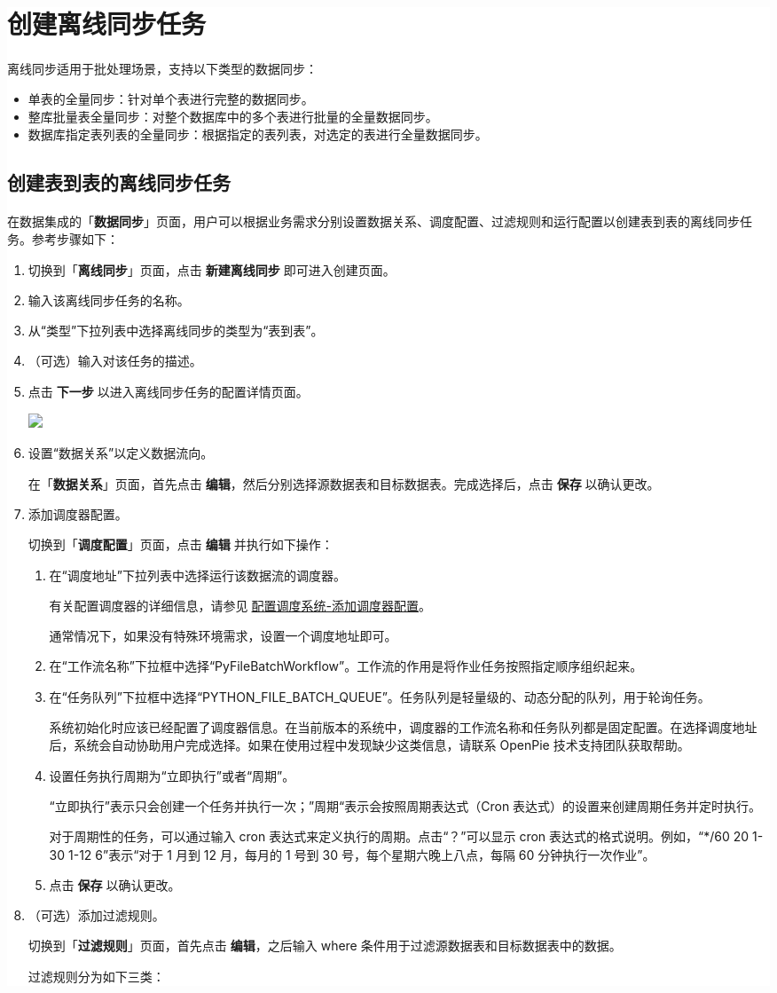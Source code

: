 # 创建离线同步任务

离线同步适用于批处理场景，支持以下类型的数据同步：

* 单表的全量同步：针对单个表进行完整的数据同步。
* 整库批量表全量同步：对整个数据库中的多个表进行批量的全量数据同步。
* 数据库指定表列表的全量同步：根据指定的表列表，对选定的表进行全量数据同步。

## 创建表到表的离线同步任务

在数据集成的「**数据同步**」页面，用户可以根据业务需求分别设置数据关系、调度配置、过滤规则和运行配置以创建表到表的离线同步任务。参考步骤如下：

1. 切换到「**离线同步**」页面，点击 **新建离线同步** 即可进入创建页面。
2. 输入该离线同步任务的名称。
3. 从“类型”下拉列表中选择离线同步的类型为“表到表”。
4. （可选）输入对该任务的描述。
5. 点击 **下一步** 以进入离线同步任务的配置详情页面。

   <img src="https://pdb-doc.oss-cn-beijing.aliyuncs.com/dataflow/v2/offline-task-detail-tt.png" scope="external" />

6. 设置“数据关系”以定义数据流向。
   
   在「**数据关系**」页面，首先点击 **编辑**，然后分别选择源数据表和目标数据表。完成选择后，点击 **保存** 以确认更改。

7. 添加调度器配置。

   切换到「**调度配置**」页面，点击 **编辑** 并执行如下操作：

   1. 在“调度地址”下拉列表中选择运行该数据流的调度器。

      有关配置调度器的详细信息，请参见 [配置调度系统-添加调度器配置](40.system-configuration.md)。

      <note type="tip">
         <p> 通常情况下，如果没有特殊环境需求，设置一个调度地址即可。</p>   
      </note>
   
   2. 在“工作流名称”下拉框中选择“PyFileBatchWorkflow”。工作流的作用是将作业任务按照指定顺序组织起来。
   3. 在“任务队列”下拉框中选择“PYTHON_FILE_BATCH_QUEUE”。任务队列是轻量级的、动态分配的队列，用于轮询任务。

      <note type="attention">
         <p> 系统初始化时应该已经配置了调度器信息。在当前版本的系统中，调度器的工作流名称和任务队列都是固定配置。在选择调度地址后，系统会自动协助用户完成选择。如果在使用过程中发现缺少这类信息，请联系 OpenPie 技术支持团队获取帮助。</p>   
      </note>

   4. 设置任务执行周期为“立即执行”或者“周期”。
   
       “立即执行”表示只会创建一个任务并执行一次；”周期“表示会按照周期表达式（Cron 表达式）的设置来创建周期任务并定时执行。
       
       对于周期性的任务，可以通过输入 cron 表达式来定义执行的周期。点击“？”可以显示 cron 表达式的格式说明。例如，“*/60 20 1-30 1-12 6”表示“对于 1 月到 12 月，每月的 1 号到 30 号，每个星期六晚上八点，每隔 60 分钟执行一次作业”。

    5. 点击 **保存** 以确认更改。

8. （可选）添加过滤规则。

    切换到「**过滤规则**」页面，首先点击 **编辑**，之后输入 where 条件用于过滤源数据表和目标数据表中的数据。
    
    过滤规则分为如下三类：
    